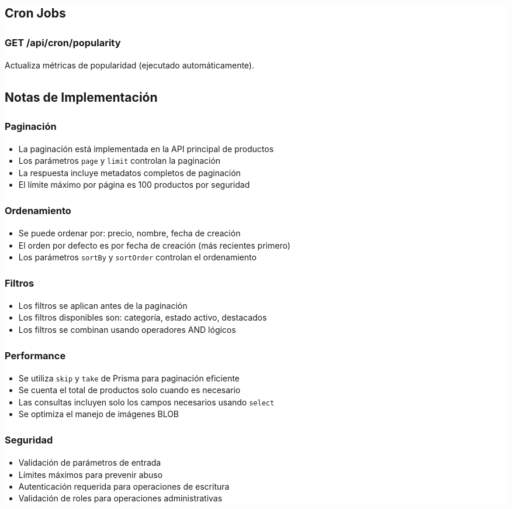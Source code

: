 ## Cron Jobs

### GET /api/cron/popularity
Actualiza métricas de popularidad (ejecutado automáticamente).

## Notas de Implementación

### Paginación
- La paginación está implementada en la API principal de productos
- Los parámetros `page` y `limit` controlan la paginación
- La respuesta incluye metadatos completos de paginación
- El límite máximo por página es 100 productos por seguridad

### Ordenamiento
- Se puede ordenar por: precio, nombre, fecha de creación
- El orden por defecto es por fecha de creación (más recientes primero)
- Los parámetros `sortBy` y `sortOrder` controlan el ordenamiento

### Filtros
- Los filtros se aplican antes de la paginación
- Los filtros disponibles son: categoría, estado activo, destacados
- Los filtros se combinan usando operadores AND lógicos

### Performance
- Se utiliza `skip` y `take` de Prisma para paginación eficiente
- Se cuenta el total de productos solo cuando es necesario
- Las consultas incluyen solo los campos necesarios usando `select`
- Se optimiza el manejo de imágenes BLOB

### Seguridad
- Validación de parámetros de entrada
- Límites máximos para prevenir abuso
- Autenticación requerida para operaciones de escritura
- Validación de roles para operaciones administrativas 